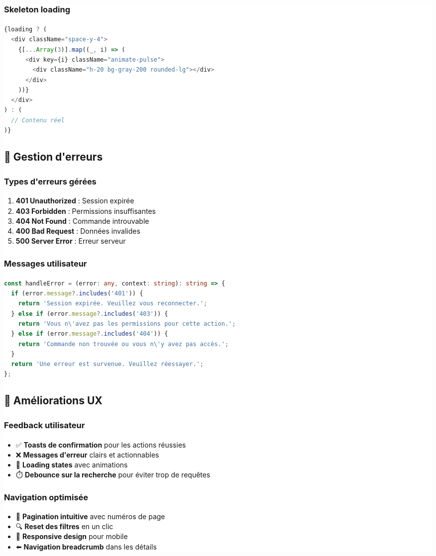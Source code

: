 ### **Skeleton loading**
```typescript
{loading ? (
  <div className="space-y-4">
    {[...Array(3)].map((_, i) => (
      <div key={i} className="animate-pulse">
        <div className="h-20 bg-gray-200 rounded-lg"></div>
      </div>
    ))}
  </div>
) : (
  // Contenu réel
)}
```

## 🚨 Gestion d'erreurs

### **Types d'erreurs gérées**
1. **401 Unauthorized** : Session expirée
2. **403 Forbidden** : Permissions insuffisantes
3. **404 Not Found** : Commande introuvable
4. **400 Bad Request** : Données invalides
5. **500 Server Error** : Erreur serveur

### **Messages utilisateur**
```typescript
const handleError = (error: any, context: string): string => {
  if (error.message?.includes('401')) {
    return 'Session expirée. Veuillez vous reconnecter.';
  } else if (error.message?.includes('403')) {
    return 'Vous n\'avez pas les permissions pour cette action.';
  } else if (error.message?.includes('404')) {
    return 'Commande non trouvée ou vous n\'y avez pas accès.';
  }
  return 'Une erreur est survenue. Veuillez réessayer.';
};
```

## 🎨 Améliorations UX

### **Feedback utilisateur**
- ✅ **Toasts de confirmation** pour les actions réussies
- ❌ **Messages d'erreur** clairs et actionnables
- 🔄 **Loading states** avec animations
- ⏱️ **Debounce sur la recherche** pour éviter trop de requêtes

### **Navigation optimisée**
- 🔢 **Pagination intuitive** avec numéros de page
- 🔍 **Reset des filtres** en un clic
- 📱 **Responsive design** pour mobile
- ⬅️ **Navigation breadcrumb** dans les détails
